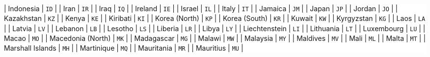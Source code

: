 | Indonesia                           | `ID`     |
| Iran                                | `IR`     |
| Iraq                                | `IQ`     |
| Ireland                             | `IE`     |
| Israel                              | `IL`     |
| Italy                               | `IT`     |
| Jamaica                             | `JM`     |
| Japan                               | `JP`     |
| Jordan                              | `JO`     |
| Kazakhstan                          | `KZ`     |
| Kenya                               | `KE`     |
| Kiribati                            | `KI`     |
| Korea (North)                       | `KP`     |
| Korea (South)                       | `KR`     |
| Kuwait                              | `KW`     |
| Kyrgyzstan                          | `KG`     |
| Laos                                | `LA`     |
| Latvia                              | `LV`     |
| Lebanon                             | `LB`     |
| Lesotho                             | `LS`     |
| Liberia                             | `LR`     |
| Libya                               | `LY`     |
| Liechtenstein                       | `LI`     |
| Lithuania                           | `LT`     |
| Luxembourg                          | `LU`     |
| Macao                               | `MO`     |
| Macedonia (North)                   | `MK`     |
| Madagascar                          | `MG`     |
| Malawi                              | `MW`     |
| Malaysia                            | `MY`     |
| Maldives                            | `MV`     |
| Mali                                | `ML`     |
| Malta                               | `MT`     |
| Marshall Islands                    | `MH`     |
| Martinique                          | `MQ`     |
| Mauritania                          | `MR`     |
| Mauritius                           | `MU`     |